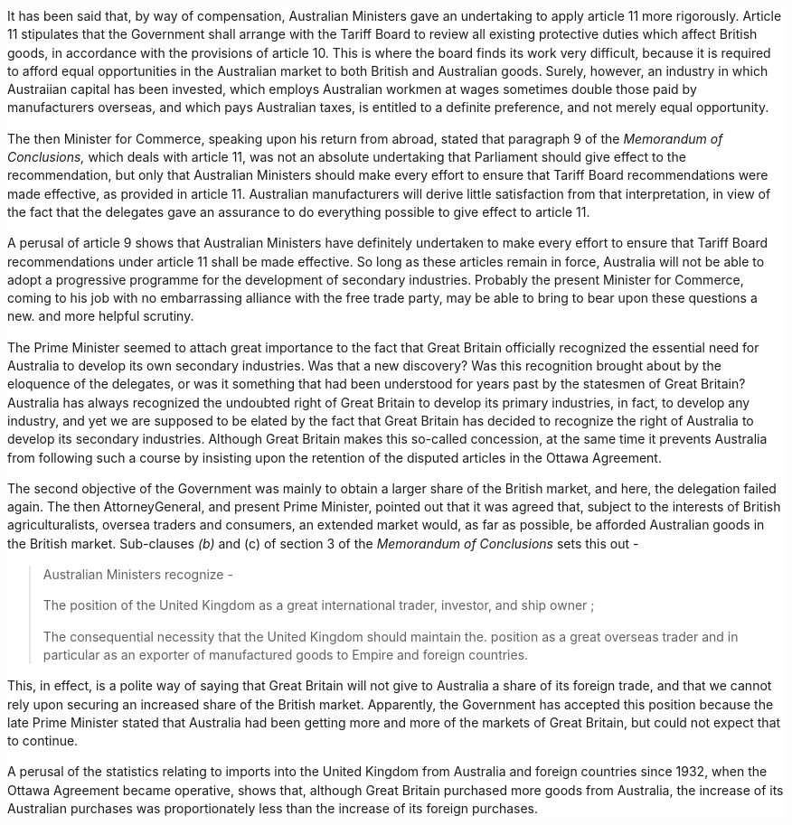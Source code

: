 It has been said that, by way of compensation, Australian Ministers gave an undertaking to apply article 11 more rigorously. Article 11 stipulates that the Government shall arrange with the Tariff Board to review all existing protective duties which affect British goods, in accordance with the provisions of article 10. This is where the board finds its work very difficult, because it is required to afford equal opportunities in the Australian market to both British and Australian goods. Surely, however, an industry in which Austraiian capital has been invested, which employs Australian workmen at wages sometimes double those paid by manufacturers overseas, and which pays Australian taxes, is entitled to a definite preference, and not merely equal opportunity. 

The then Minister for Commerce, speaking upon his return from abroad, stated that paragraph 9 of the  *Memorandum of Conclusions,*  which deals with article 11, was not an absolute undertaking that Parliament should give effect to the recommendation, but only that Australian Ministers should make every effort to ensure that Tariff Board recommendations were made effective, as provided in article 11. Australian manufacturers will derive little satisfaction from that interpretation, in view of the fact that the delegates gave an assurance to do everything possible to give effect to article 11. 

A perusal of article 9 shows that Australian Ministers have definitely undertaken to make every effort to ensure that Tariff Board recommendations under article 11 shall be made effective. So long as these articles remain in force, Australia will not be able to adopt a progressive programme for the development of secondary industries. Probably the present Minister for Commerce, coming to his job with no embarrassing alliance with the free trade party, may be able to bring to bear upon these questions a new. and more helpful scrutiny. 

The Prime Minister seemed to attach great importance to the fact that Great Britain officially recognized the essential need for Australia to develop its own secondary industries. Was that a new discovery? Was this recognition brought about by the eloquence of the delegates, or was it something that had been understood for years past by the statesmen of Great Britain? Australia has always recognized the undoubted right of Great Britain to develop its primary industries, in fact, to develop any industry, and yet we are supposed to be elated by the fact that Great Britain has decided to recognize the right of Australia to develop its secondary industries. Although Great Britain makes this so-called concession, at the same time it prevents Australia from following such a course by insisting upon the retention of the disputed articles in the Ottawa Agreement. 

The second objective of the Government was mainly to obtain a larger share of the British market, and here, the delegation failed again. The then AttorneyGeneral, and present Prime Minister, pointed out that it was agreed that, subject to the interests of British agriculturalists, oversea traders and consumers, an extended market would, as far as possible, be afforded Australian goods in the British market. Sub-clauses  *(b)*  and (c) of section 3 of the  *Memorandum of Conclusions*  sets this out - 

  >Australian Ministers recognize - 
  >
  >The position of the United Kingdom as a great international trader, investor, and ship owner ; 
  >
  >The consequential necessity that the United Kingdom should maintain the. position as a great overseas trader and in particular as an exporter of manufactured goods to Empire and foreign countries. 

This, in effect, is a polite way of saying that Great Britain will not give to Australia a share of its foreign trade, and that we cannot rely upon securing an increased share of the British market. Apparently, the Government has accepted this position because the late Prime Minister stated that Australia had been getting more and more of the markets of Great Britain, but could not expect that to continue. 

A perusal of the statistics relating to imports into the United Kingdom from Australia and foreign countries since 1932, when the Ottawa Agreement became operative, shows that, although Great Britain purchased more goods from Australia, the increase of its Australian purchases was proportionately less than the increase of its foreign purchases. 
